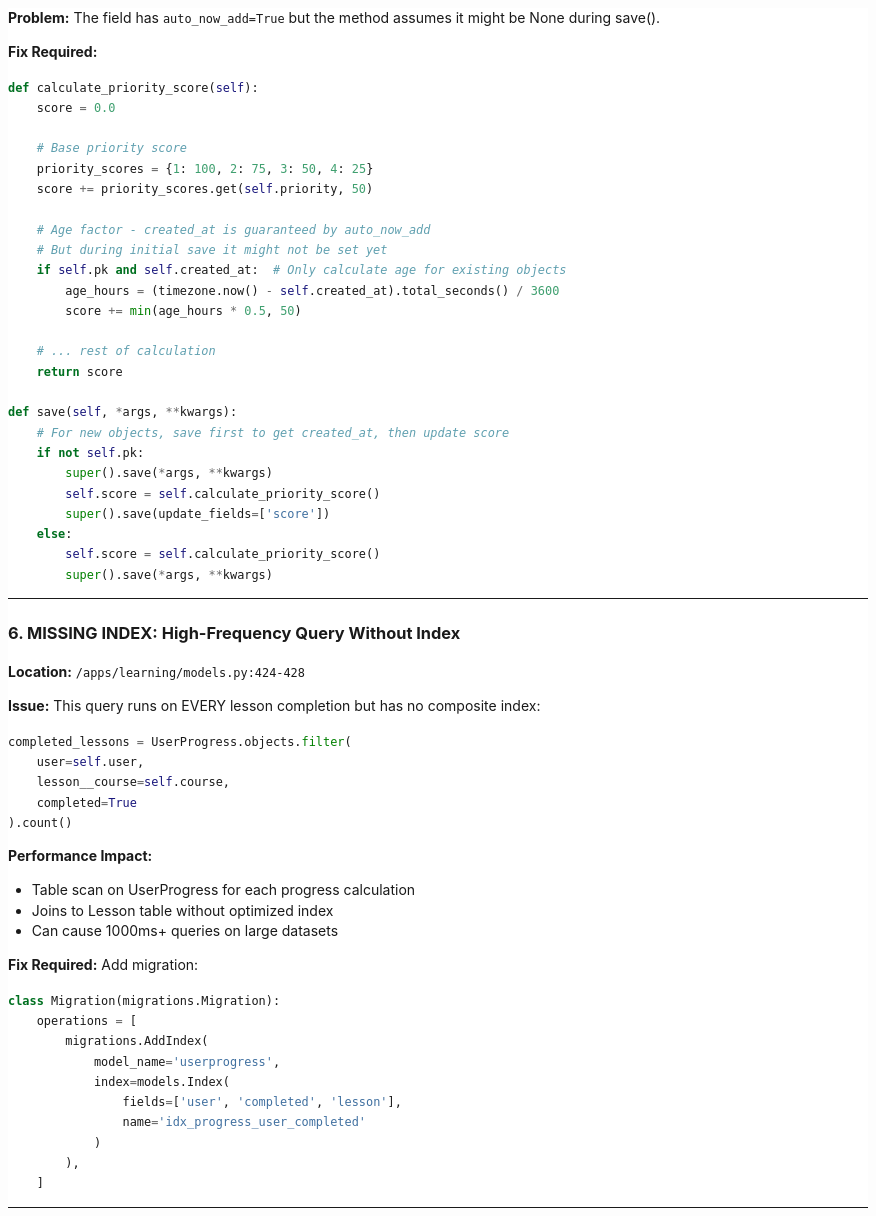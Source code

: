 **Problem:** The field has `auto_now_add=True` but the method assumes it might be None during save().

**Fix Required:**
```python
def calculate_priority_score(self):
    score = 0.0

    # Base priority score
    priority_scores = {1: 100, 2: 75, 3: 50, 4: 25}
    score += priority_scores.get(self.priority, 50)

    # Age factor - created_at is guaranteed by auto_now_add
    # But during initial save it might not be set yet
    if self.pk and self.created_at:  # Only calculate age for existing objects
        age_hours = (timezone.now() - self.created_at).total_seconds() / 3600
        score += min(age_hours * 0.5, 50)

    # ... rest of calculation
    return score

def save(self, *args, **kwargs):
    # For new objects, save first to get created_at, then update score
    if not self.pk:
        super().save(*args, **kwargs)
        self.score = self.calculate_priority_score()
        super().save(update_fields=['score'])
    else:
        self.score = self.calculate_priority_score()
        super().save(*args, **kwargs)
```

---

### 6. MISSING INDEX: High-Frequency Query Without Index
**Location:** `/apps/learning/models.py:424-428`

**Issue:** This query runs on EVERY lesson completion but has no composite index:

```python
completed_lessons = UserProgress.objects.filter(
    user=self.user,
    lesson__course=self.course,
    completed=True
).count()
```

**Performance Impact:**
- Table scan on UserProgress for each progress calculation
- Joins to Lesson table without optimized index
- Can cause 1000ms+ queries on large datasets

**Fix Required:**
Add migration:
```python
class Migration(migrations.Migration):
    operations = [
        migrations.AddIndex(
            model_name='userprogress',
            index=models.Index(
                fields=['user', 'completed', 'lesson'],
                name='idx_progress_user_completed'
            )
        ),
    ]
```

---